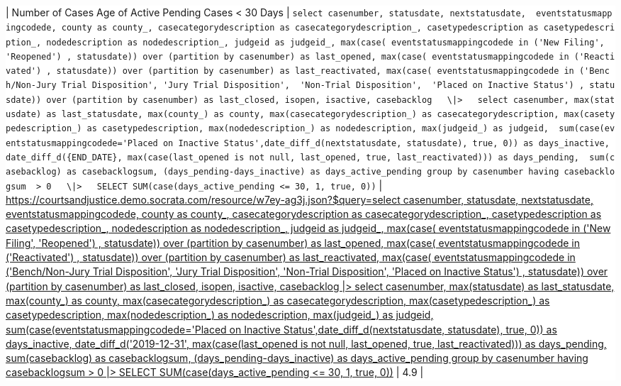  | Number of Cases Age of Active Pending Cases < 30 Days | `select casenumber, statusdate, nextstatusdate,  eventstatusmappingcodede, county as county_, casecategorydescription as casecategorydescription_, casetypedescription as casetypedescription_, nodedescription as nodedescription_, judgeid as judgeid_, max(case( eventstatusmappingcodede in ('New Filing', 'Reopened') , statusdate)) over (partition by casenumber) as last_opened, max(case( eventstatusmappingcodede in ('Reactivated') , statusdate)) over (partition by casenumber) as last_reactivated, max(case( eventstatusmappingcodede in ('Bench/Non-Jury Trial Disposition', 'Jury Trial Disposition',  'Non-Trial Disposition',  'Placed on Inactive Status') , statusdate)) over (partition by casenumber) as last_closed, isopen, isactive, casebacklog   \|>   select casenumber, max(statusdate) as last_statusdate, max(county_) as county, max(casecategorydescription_) as casecategorydescription, max(casetypedescription_) as casetypedescription, max(nodedescription_) as nodedescription, max(judgeid_) as judgeid,  sum(case(eventstatusmappingcodede='Placed on Inactive Status',date_diff_d(nextstatusdate, statusdate), true, 0)) as days_inactive, date_diff_d({END_DATE}, max(case(last_opened is not null, last_opened, true, last_reactivated))) as days_pending,  sum(casebacklog) as casebacklogsum, (days_pending-days_inactive) as days_active_pending group by casenumber having casebacklogsum  > 0   \|>   SELECT SUM(case(days_active_pending <= 30, 1, true, 0))` | [https://courtsandjustice.demo.socrata.com/resource/w7ey-ag3j.json?$query=select casenumber, statusdate, nextstatusdate,  eventstatusmappingcodede, county as county_, casecategorydescription as casecategorydescription_, casetypedescription as casetypedescription_, nodedescription as nodedescription_, judgeid as judgeid_, max\(case\( eventstatusmappingcodede in \('New Filing', 'Reopened'\) , statusdate\)\) over \(partition by casenumber\) as last_opened, max\(case\( eventstatusmappingcodede in \('Reactivated'\) , statusdate\)\) over \(partition by casenumber\) as last_reactivated, max\(case\( eventstatusmappingcodede in \('Bench/Non-Jury Trial Disposition', 'Jury Trial Disposition',  'Non-Trial Disposition',  'Placed on Inactive Status'\) , statusdate\)\) over \(partition by casenumber\) as last_closed, isopen, isactive, casebacklog \|> select casenumber, max\(statusdate\) as last_statusdate, max\(county_\) as county, max\(casecategorydescription_\) as casecategorydescription, max\(casetypedescription_\) as casetypedescription, max\(nodedescription_\) as nodedescription, max\(judgeid_\) as judgeid,  sum\(case\(eventstatusmappingcodede='Placed on Inactive Status',date_diff_d\(nextstatusdate, statusdate\), true, 0\)\) as days_inactive, date_diff_d\('2019-12-31', max\(case\(last_opened is not null, last_opened, true, last_reactivated\)\)\) as days_pending,  sum\(casebacklog\) as casebacklogsum, \(days_pending-days_inactive\) as days_active_pending group by casenumber having casebacklogsum  > 0 \|> SELECT SUM\(case\(days_active_pending <= 30, 1, true, 0\)\)](https://courtsandjustice.demo.socrata.com/resource/w7ey-ag3j.json?$query=select%20casenumber%2C%20statusdate%2C%20nextstatusdate%2C%20%20eventstatusmappingcodede%2C%20county%20as%20county_%2C%20casecategorydescription%20as%20casecategorydescription_%2C%20casetypedescription%20as%20casetypedescription_%2C%20nodedescription%20as%20nodedescription_%2C%20judgeid%20as%20judgeid_%2C%20max%28case%28%20eventstatusmappingcodede%20in%20%28%27New%20Filing%27%2C%20%27Reopened%27%29%20%2C%20statusdate%29%29%20over%20%28partition%20by%20casenumber%29%20as%20last_opened%2C%20max%28case%28%20eventstatusmappingcodede%20in%20%28%27Reactivated%27%29%20%2C%20statusdate%29%29%20over%20%28partition%20by%20casenumber%29%20as%20last_reactivated%2C%20max%28case%28%20eventstatusmappingcodede%20in%20%28%27Bench/Non-Jury%20Trial%20Disposition%27%2C%20%27Jury%20Trial%20Disposition%27%2C%20%20%27Non-Trial%20Disposition%27%2C%20%20%27Placed%20on%20Inactive%20Status%27%29%20%2C%20statusdate%29%29%20over%20%28partition%20by%20casenumber%29%20as%20last_closed%2C%20isopen%2C%20isactive%2C%20casebacklog%20%7C%3E%20select%20casenumber%2C%20max%28statusdate%29%20as%20last_statusdate%2C%20max%28county_%29%20as%20county%2C%20max%28casecategorydescription_%29%20as%20casecategorydescription%2C%20max%28casetypedescription_%29%20as%20casetypedescription%2C%20max%28nodedescription_%29%20as%20nodedescription%2C%20max%28judgeid_%29%20as%20judgeid%2C%20%20sum%28case%28eventstatusmappingcodede%3D%27Placed%20on%20Inactive%20Status%27%2Cdate_diff_d%28nextstatusdate%2C%20statusdate%29%2C%20true%2C%200%29%29%20as%20days_inactive%2C%20date_diff_d%28%272019-12-31%27%2C%20max%28case%28last_opened%20is%20not%20null%2C%20last_opened%2C%20true%2C%20last_reactivated%29%29%29%20as%20days_pending%2C%20%20sum%28casebacklog%29%20as%20casebacklogsum%2C%20%28days_pending-days_inactive%29%20as%20days_active_pending%20group%20by%20casenumber%20having%20casebacklogsum%20%20%3E%200%20%7C%3E%20SELECT%20SUM%28case%28days_active_pending%20%3C%3D%2030%2C%201%2C%20true%2C%200%29%29) | 4.9 |